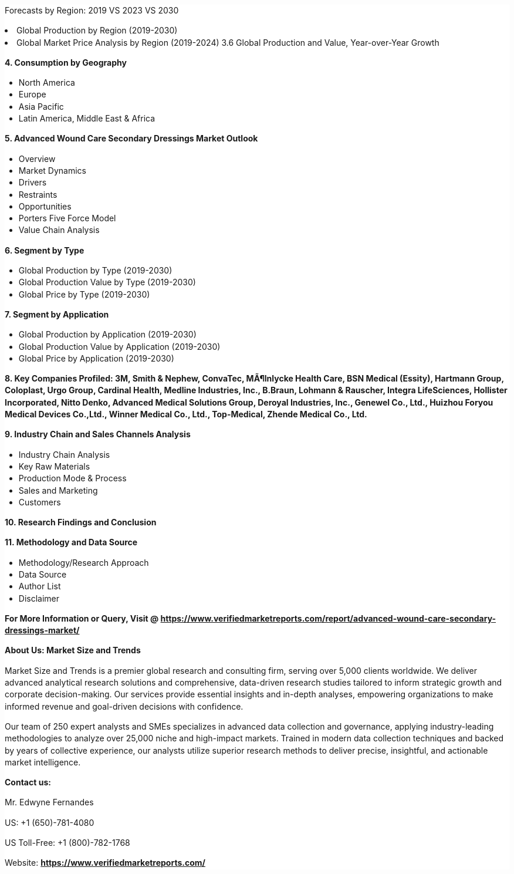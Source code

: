 Forecasts by Region: 2019 VS 2023 VS 2030</li><li>Global Production by Region (2019-2030)</li><li>Global Market Price Analysis by Region (2019-2024) 3.6 Global Production and Value, Year-over-Year Growth</li></ul><p><strong>4. Consumption by Geography</strong></p><ul> <li>North America</li> <li>Europe</li> <li>Asia Pacific</li> <li>Latin America, Middle East &amp; Africa</li></ul><p><strong>5. Advanced Wound Care Secondary Dressings Market Outlook</strong></p><ul><li>Overview</li><li>Market Dynamics</li><li>Drivers</li><li>Restraints</li><li>Opportunities</li><li>Porters Five Force Model</li><li>Value Chain Analysis&nbsp;</li></ul><p><strong>6. Segment by Type</strong></p><ul><li>Global Production by Type (2019-2030)</li><li>Global Production Value by Type (2019-2030)</li><li>Global Price by Type (2019-2030)</li></ul><p><strong>7. Segment by Application</strong></p><ul><li>Global Production by Application (2019-2030)</li><li>Global Production Value by Application (2019-2030)</li><li>Global Price by Application (2019-2030)</li></ul><p><strong>8. Key Companies Profiled: 3M, Smith & Nephew, ConvaTec, MÃ¶lnlycke Health Care, BSN Medical (Essity), Hartmann Group, Coloplast, Urgo Group, Cardinal Health, Medline Industries, Inc., B.Braun, Lohmann & Rauscher, Integra LifeSciences, Hollister Incorporated, Nitto Denko, Advanced Medical Solutions Group, Deroyal Industries, Inc., Genewel Co., Ltd., Huizhou Foryou Medical Devices Co.,Ltd., Winner Medical Co., Ltd., Top-Medical, Zhende Medical Co., Ltd.</strong></p><p><strong>9. Industry Chain and Sales Channels Analysis</strong></p><ul><li>Industry Chain Analysis</li><li>Key Raw Materials</li><li>Production Mode &amp; Process</li><li>Sales and Marketing</li><li>Customers</li></ul><p><strong>10. Research Findings and Conclusion</strong></p><p><strong>11. Methodology and Data Source</strong></p><ul><li>Methodology/Research Approach</li><li>Data Source</li><li>Author List</li><li>Disclaimer</li></ul></p><p><strong>For More Information or Query, Visit @ <a href="https://www.verifiedmarketreports.com/report/advanced-wound-care-secondary-dressings-market/">https://www.verifiedmarketreports.com/report/advanced-wound-care-secondary-dressings-market/</a></strong></p><p><strong>About Us: Market Size and Trends</strong></p><p>Market Size and Trends is a premier global research and consulting firm, serving over 5,000 clients worldwide. We deliver advanced analytical research solutions and comprehensive, data-driven research studies tailored to inform strategic growth and corporate decision-making. Our services provide essential insights and in-depth analyses, empowering organizations to make informed revenue and goal-driven decisions with confidence.</p><p>Our team of 250 expert analysts and SMEs specializes in advanced data collection and governance, applying industry-leading methodologies to analyze over 25,000 niche and high-impact markets. Trained in modern data collection techniques and backed by years of collective experience, our analysts utilize superior research methods to deliver precise, insightful, and actionable market intelligence.</p><p><strong>Contact us:</strong></p><p>Mr. Edwyne Fernandes</p><p>US: +1 (650)-781-4080</p><p>US Toll-Free: +1 (800)-782-1768</p><p>Website: <strong><a href="https://www.verifiedmarketreports.com/">https://www.verifiedmarketreports.com/</a></strong></p>
